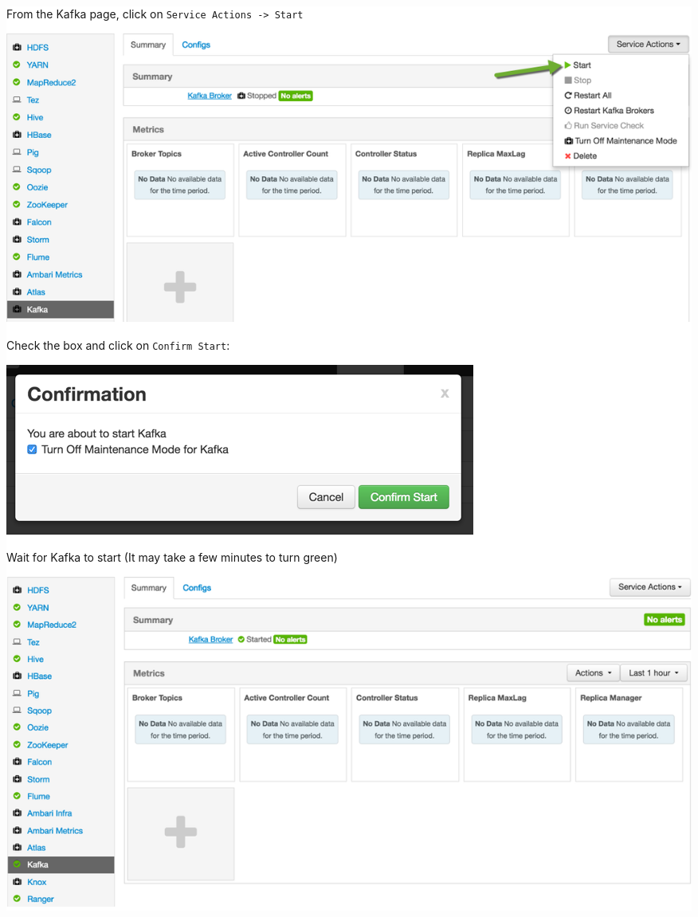 From the Kafka page, click on `Service Actions -> Start`

![start_kafka](assets/start_kafka.png)

Check the box and click on `Confirm Start`:

![confirmation_kafka](assets/confirmation_kafka.png)

Wait for Kafka to start (It may take a few minutes to turn green)

![new_started_kafka](assets/new_started_kafka.png)

